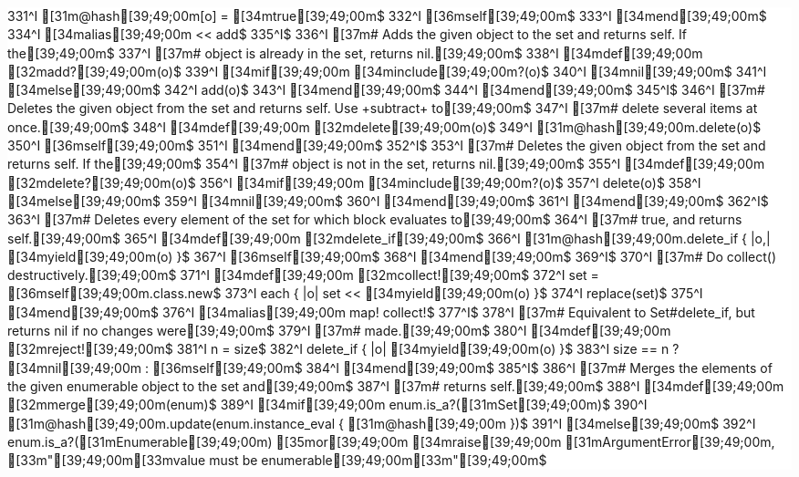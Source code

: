    331^I    [31m@hash[39;49;00m[o] = [34mtrue[39;49;00m$
   332^I    [36mself[39;49;00m$
   333^I  [34mend[39;49;00m$
   334^I  [34malias[39;49;00m << add$
   335^I$
   336^I  [37m# Adds the given object to the set and returns self.  If the[39;49;00m$
   337^I  [37m# object is already in the set, returns nil.[39;49;00m$
   338^I  [34mdef[39;49;00m [32madd?[39;49;00m(o)$
   339^I    [34mif[39;49;00m [34minclude[39;49;00m?(o)$
   340^I      [34mnil[39;49;00m$
   341^I    [34melse[39;49;00m$
   342^I      add(o)$
   343^I    [34mend[39;49;00m$
   344^I  [34mend[39;49;00m$
   345^I$
   346^I  [37m# Deletes the given object from the set and returns self.  Use +subtract+ to[39;49;00m$
   347^I  [37m# delete several items at once.[39;49;00m$
   348^I  [34mdef[39;49;00m [32mdelete[39;49;00m(o)$
   349^I    [31m@hash[39;49;00m.delete(o)$
   350^I    [36mself[39;49;00m$
   351^I  [34mend[39;49;00m$
   352^I$
   353^I  [37m# Deletes the given object from the set and returns self.  If the[39;49;00m$
   354^I  [37m# object is not in the set, returns nil.[39;49;00m$
   355^I  [34mdef[39;49;00m [32mdelete?[39;49;00m(o)$
   356^I    [34mif[39;49;00m [34minclude[39;49;00m?(o)$
   357^I      delete(o)$
   358^I    [34melse[39;49;00m$
   359^I      [34mnil[39;49;00m$
   360^I    [34mend[39;49;00m$
   361^I  [34mend[39;49;00m$
   362^I$
   363^I  [37m# Deletes every element of the set for which block evaluates to[39;49;00m$
   364^I  [37m# true, and returns self.[39;49;00m$
   365^I  [34mdef[39;49;00m [32mdelete_if[39;49;00m$
   366^I    [31m@hash[39;49;00m.delete_if { |o,| [34myield[39;49;00m(o) }$
   367^I    [36mself[39;49;00m$
   368^I  [34mend[39;49;00m$
   369^I$
   370^I  [37m# Do collect() destructively.[39;49;00m$
   371^I  [34mdef[39;49;00m [32mcollect![39;49;00m$
   372^I    set = [36mself[39;49;00m.class.new$
   373^I    each { |o| set << [34myield[39;49;00m(o) }$
   374^I    replace(set)$
   375^I  [34mend[39;49;00m$
   376^I  [34malias[39;49;00m map! collect!$
   377^I$
   378^I  [37m# Equivalent to Set#delete_if, but returns nil if no changes were[39;49;00m$
   379^I  [37m# made.[39;49;00m$
   380^I  [34mdef[39;49;00m [32mreject![39;49;00m$
   381^I    n = size$
   382^I    delete_if { |o| [34myield[39;49;00m(o) }$
   383^I    size == n ? [34mnil[39;49;00m : [36mself[39;49;00m$
   384^I  [34mend[39;49;00m$
   385^I$
   386^I  [37m# Merges the elements of the given enumerable object to the set and[39;49;00m$
   387^I  [37m# returns self.[39;49;00m$
   388^I  [34mdef[39;49;00m [32mmerge[39;49;00m(enum)$
   389^I    [34mif[39;49;00m enum.is_a?([31mSet[39;49;00m)$
   390^I      [31m@hash[39;49;00m.update(enum.instance_eval { [31m@hash[39;49;00m })$
   391^I    [34melse[39;49;00m$
   392^I      enum.is_a?([31mEnumerable[39;49;00m) [35mor[39;49;00m [34mraise[39;49;00m [31mArgumentError[39;49;00m, [33m"[39;49;00m[33mvalue must be enumerable[39;49;00m[33m"[39;49;00m$